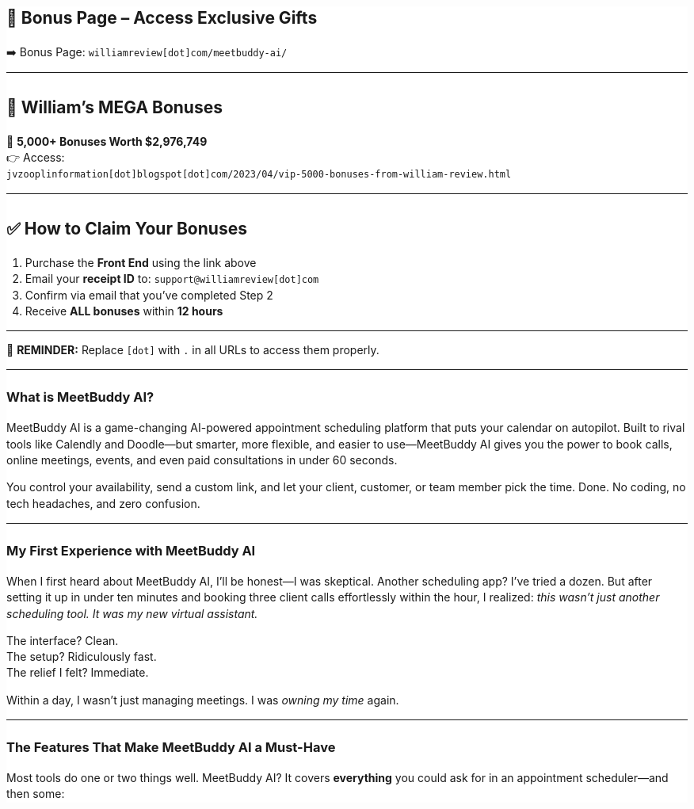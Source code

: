 ## 🎁 Bonus Page – Access Exclusive Gifts  
➡️ Bonus Page: `williamreview[dot]com/meetbuddy-ai/`

---

## 🎉 William’s MEGA Bonuses  
🎁 **5,000+ Bonuses Worth $2,976,749**  
👉 Access:  
`jvzooplinformation[dot]blogspot[dot]com/2023/04/vip-5000-bonuses-from-william-review.html`

---

## ✅ How to Claim Your Bonuses

1. Purchase the **Front End** using the link above  
2. Email your **receipt ID** to: `support@williamreview[dot]com`  
3. Confirm via email that you’ve completed Step 2  
4. Receive **ALL bonuses** within **12 hours**

---

📝 **REMINDER:** Replace `[dot]` with `.` in all URLs to access them properly.

<hr class="" data-start="1051" data-end="1054" />

<h3 class="" data-start="1056" data-end="1081">What is MeetBuddy AI?</h3>
<p class="" data-start="1083" data-end="1411">MeetBuddy AI is a game-changing AI-powered appointment scheduling platform that puts your calendar on autopilot. Built to rival tools like Calendly and Doodle—but smarter, more flexible, and easier to use—MeetBuddy AI gives you the power to book calls, online meetings, events, and even paid consultations in under 60 seconds.</p>
<p class="" data-start="1413" data-end="1580">You control your availability, send a custom link, and let your client, customer, or team member pick the time. Done. No coding, no tech headaches, and zero confusion.</p>


<hr class="" data-start="1582" data-end="1585" />

<h3 class="" data-start="1587" data-end="1628">My First Experience with MeetBuddy AI</h3>
<p class="" data-start="1630" data-end="1941">When I first heard about MeetBuddy AI, I’ll be honest—I was skeptical. Another scheduling app? I’ve tried a dozen. But after setting it up in under ten minutes and booking three client calls effortlessly within the hour, I realized: <em data-start="1863" data-end="1939">this wasn’t just another scheduling tool. It was my new virtual assistant.</em></p>
<p class="" data-start="1943" data-end="2030">The interface? Clean.<br data-start="1964" data-end="1967" />The setup? Ridiculously fast.<br data-start="1996" data-end="1999" />The relief I felt? Immediate.</p>
<p class="" data-start="2032" data-end="2108">Within a day, I wasn’t just managing meetings. I was <em data-start="2085" data-end="2101">owning my time</em> again.</p>


<hr class="" data-start="2110" data-end="2113" />

<h3 class="" data-start="2115" data-end="2166">The Features That Make MeetBuddy AI a Must-Have</h3>
<p class="" data-start="2168" data-end="2305">Most tools do one or two things well. MeetBuddy AI? It covers <strong data-start="2230" data-end="2244">everything</strong> you could ask for in an appointment scheduler—and then some:</p>
